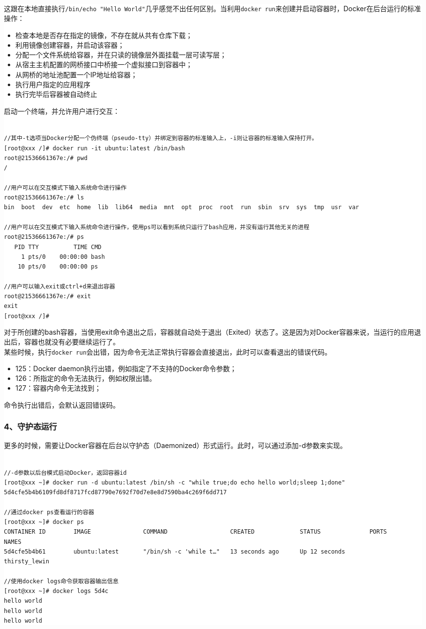这跟在本地直接执行`/bin/echo "Hello World"`几乎感觉不出任何区别。当利用`docker run`来创建并启动容器时，Docker在后台运行的标准操作：  

* 检查本地是否存在指定的镜像，不存在就从共有仓库下载；
* 利用镜像创建容器，并启动该容器；
* 分配一个文件系统给容器，并在只读的镜像层外面挂载一层可读写层；
* 从宿主主机配置的网桥接口中桥接一个虚拟接口到容器中；
* 从网桥的地址池配置一个IP地址给容器；
* 执行用户指定的应用程序
* 执行完毕后容器被自动终止

启动一个终端，并允许用户进行交互：  

```

//其中-t选项当Docker分配一个伪终端（pseudo-tty）并绑定到容器的标准输入上，-i则让容器的标准输入保持打开。
[root@xxx /]# docker run -it ubuntu:latest /bin/bash
root@21536661367e:/# pwd
/

//用户可以在交互模式下输入系统命令进行操作
root@21536661367e:/# ls
bin  boot  dev  etc  home  lib  lib64  media  mnt  opt  proc  root  run  sbin  srv  sys  tmp  usr  var

//用户可以在交互模式下输入系统命令进行操作，使用ps可以看到系统只运行了bash应用，并没有运行其他无关的进程
root@21536661367e:/# ps
   PID TTY          TIME CMD
     1 pts/0    00:00:00 bash
    10 pts/0    00:00:00 ps
    
//用户可以输入exit或ctrl+d来退出容器
root@21536661367e:/# exit
exit
[root@xxx /]# 

```
对于所创建的bash容器，当使用exit命令退出之后，容器就自动处于退出（Exited）状态了。这是因为对Docker容器来说，当运行的应用退出后，容器也就没有必要继续运行了。  
某些时候，执行`docker run`会出错，因为命令无法正常执行容器会直接退出，此时可以查看退出的错误代码。  

* 125：Docker daemon执行出错，例如指定了不支持的Docker命令参数；
* 126：所指定的命令无法执行，例如权限出错。
* 127：容器内命令无法找到；

命令执行出错后，会默认返回错误码。

### 4、守护态运行

更多的时候，需要让Docker容器在后台以守护态（Daemonized）形式运行。此时，可以通过添加-d参数来实现。

```

//-d参数以后台模式启动Docker，返回容器id
[root@xxx ~]# docker run -d ubuntu:latest /bin/sh -c "while true;do echo hello world;sleep 1;done"
5d4cfe5b4b6109fd8df8717fcd87790e7692f70d7e8e8d7590ba4c269f6dd717

//通过docker ps查看运行的容器
[root@xxx ~]# docker ps
CONTAINER ID        IMAGE               COMMAND                  CREATED             STATUS              PORTS               NAMES
5d4cfe5b4b61        ubuntu:latest       "/bin/sh -c 'while t…"   13 seconds ago      Up 12 seconds                           thirsty_lewin

//使用docker logs命令获取容器输出信息
[root@xxx ~]# docker logs 5d4c
hello world
hello world
hello world
```